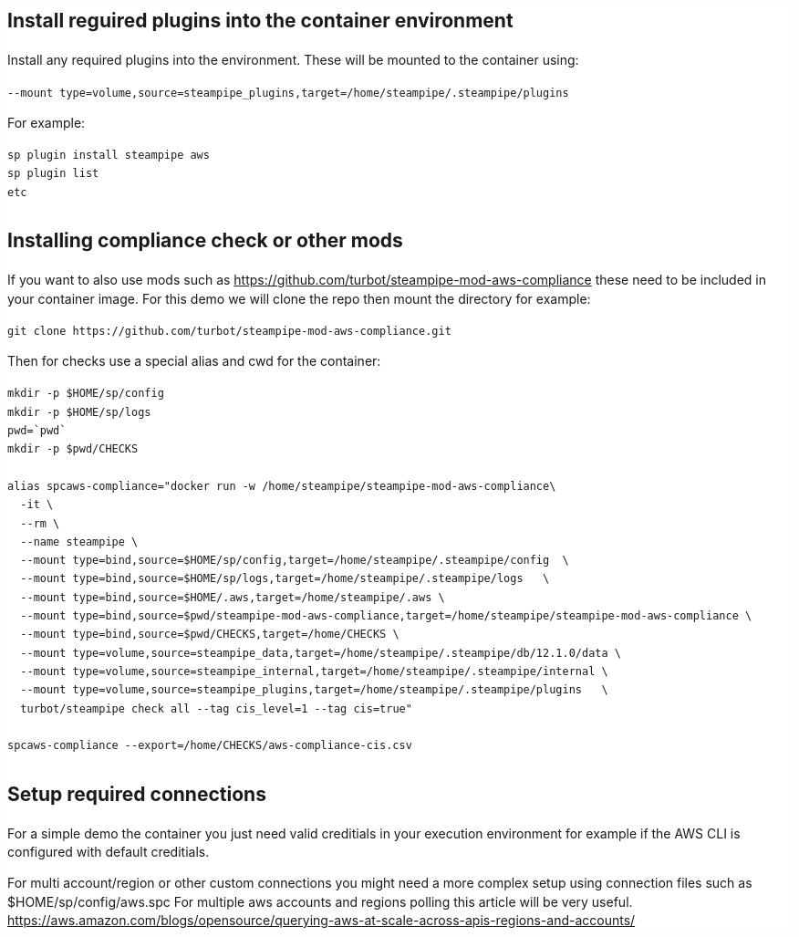 ## Install reguired plugins into the container environment
Install any required plugins into the environment. These will be mounted to the container using:
```
--mount type=volume,source=steampipe_plugins,target=/home/steampipe/.steampipe/plugins 
```

For example:
```
sp plugin install steampipe aws
sp plugin list
etc
```

## Installing compliance check or other mods
If you want to also use mods such as https://github.com/turbot/steampipe-mod-aws-compliance these need to be included in your container image. For this demo we will clone the repo then mount the directory for example:
```
git clone https://github.com/turbot/steampipe-mod-aws-compliance.git
```

Then for checks use a special alias and cwd for the container:
```
mkdir -p $HOME/sp/config
mkdir -p $HOME/sp/logs
pwd=`pwd`
mkdir -p $pwd/CHECKS

alias spcaws-compliance="docker run -w /home/steampipe/steampipe-mod-aws-compliance\
  -it \
  --rm \
  --name steampipe \
  --mount type=bind,source=$HOME/sp/config,target=/home/steampipe/.steampipe/config  \
  --mount type=bind,source=$HOME/sp/logs,target=/home/steampipe/.steampipe/logs   \
  --mount type=bind,source=$HOME/.aws,target=/home/steampipe/.aws \
  --mount type=bind,source=$pwd/steampipe-mod-aws-compliance,target=/home/steampipe/steampipe-mod-aws-compliance \
  --mount type=bind,source=$pwd/CHECKS,target=/home/CHECKS \
  --mount type=volume,source=steampipe_data,target=/home/steampipe/.steampipe/db/12.1.0/data \
  --mount type=volume,source=steampipe_internal,target=/home/steampipe/.steampipe/internal \
  --mount type=volume,source=steampipe_plugins,target=/home/steampipe/.steampipe/plugins   \
  turbot/steampipe check all --tag cis_level=1 --tag cis=true"

spcaws-compliance --export=/home/CHECKS/aws-compliance-cis.csv 
```

## Setup required connections
For a simple demo the container you just need valid creditials in your execution environment for example if the AWS CLI is configured with default creditials.

For multi account/region or other custom connections you might need a more complex setup using connection files such as $HOME/sp/config/aws.spc
For multiple aws accounts and regions polling this article will be very useful.
https://aws.amazon.com/blogs/opensource/querying-aws-at-scale-across-apis-regions-and-accounts/
